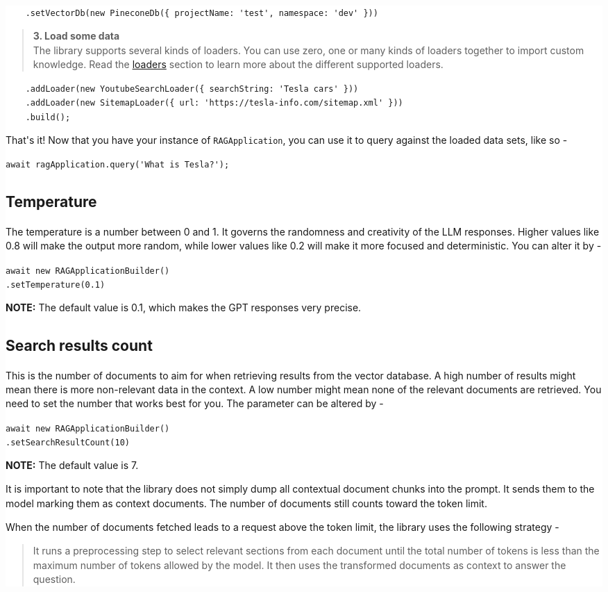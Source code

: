 ```TS
    .setVectorDb(new PineconeDb({ projectName: 'test', namespace: 'dev' }))
```

> **3. Load some data**<br/>
> The library supports several kinds of loaders. You can use zero, one or many kinds of loaders together to import custom knowledge. Read the [loaders](#loaders-supported) section to learn more about the different supported loaders.

```TS
    .addLoader(new YoutubeSearchLoader({ searchString: 'Tesla cars' }))
    .addLoader(new SitemapLoader({ url: 'https://tesla-info.com/sitemap.xml' }))
    .build();
```

That's it! Now that you have your instance of `RAGApplication`, you can use it to query against the loaded data sets, like so -

```TS
await ragApplication.query('What is Tesla?');
```

## Temperature

The temperature is a number between 0 and 1. It governs the randomness and creativity of the LLM responses. Higher values like 0.8 will make the output more random, while lower values like 0.2 will make it more focused and deterministic. You can alter it by -

```TS
await new RAGApplicationBuilder()
.setTemperature(0.1)
```

**NOTE:** The default value is 0.1, which makes the GPT responses very precise.

## Search results count

This is the number of documents to aim for when retrieving results from the vector database. A high number of results might mean there is more non-relevant data in the context. A low number might mean none of the relevant documents are retrieved. You need to set the number that works best for you. The parameter can be altered by -

```TS
await new RAGApplicationBuilder()
.setSearchResultCount(10)
```

**NOTE:** The default value is 7.

It is important to note that the library does not simply dump all contextual document chunks into the prompt. It sends them to the model marking them as context documents. The number of documents still counts toward the token limit.

When the number of documents fetched leads to a request above the token limit, the library uses the following strategy -

> It runs a preprocessing step to select relevant sections from each document until the total number of tokens is less than the maximum number of tokens allowed by the model. It then uses the transformed documents as context to answer the question.
